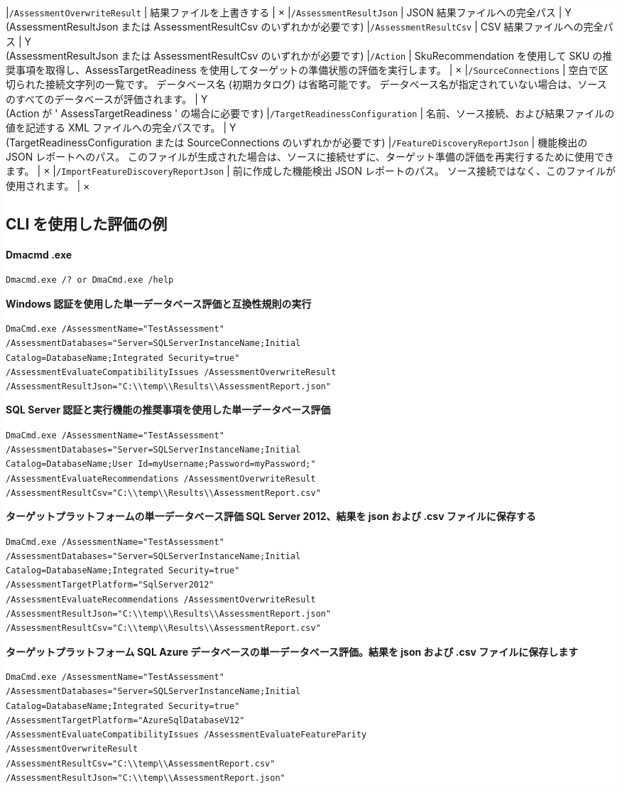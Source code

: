 |`/AssessmentOverwriteResult`     | 結果ファイルを上書きする    | ×
|`/AssessmentResultJson`     | JSON 結果ファイルへの完全パス     | Y <br> (AssessmentResultJson または AssessmentResultCsv のいずれかが必要です)
|`/AssessmentResultCsv`    | CSV 結果ファイルへの完全パス   | Y <br> (AssessmentResultJson または AssessmentResultCsv のいずれかが必要です)
|`/Action`    | SkuRecommendation を使用して SKU の推奨事項を取得し、AssessTargetReadiness を使用してターゲットの準備状態の評価を実行します。   | ×
|`/SourceConnections`    | 空白で区切られた接続文字列の一覧です。 データベース名 (初期カタログ) は省略可能です。 データベース名が指定されていない場合は、ソースのすべてのデータベースが評価されます。   | Y <br> (Action が ' AssessTargetReadiness ' の場合に必要です)
|`/TargetReadinessConfiguration`    | 名前、ソース接続、および結果ファイルの値を記述する XML ファイルへの完全パスです。   | Y <br> (TargetReadinessConfiguration または SourceConnections のいずれかが必要です)
|`/FeatureDiscoveryReportJson`    | 機能検出の JSON レポートへのパス。 このファイルが生成された場合は、ソースに接続せずに、ターゲット準備の評価を再実行するために使用できます。 | ×
|`/ImportFeatureDiscoveryReportJson`    | 前に作成した機能検出 JSON レポートのパス。 ソース接続ではなく、このファイルが使用されます。   | ×

## <a name="examples-of-assessments-using-the-cli"></a>CLI を使用した評価の例

**Dmacmd .exe**

  `Dmacmd.exe /? or DmaCmd.exe /help`

**Windows 認証を使用した単一データベース評価と互換性規則の実行**

```
DmaCmd.exe /AssessmentName="TestAssessment"
/AssessmentDatabases="Server=SQLServerInstanceName;Initial
Catalog=DatabaseName;Integrated Security=true"
/AssessmentEvaluateCompatibilityIssues /AssessmentOverwriteResult
/AssessmentResultJson="C:\\temp\\Results\\AssessmentReport.json"
```

**SQL Server 認証と実行機能の推奨事項を使用した単一データベース評価**

```
DmaCmd.exe /AssessmentName="TestAssessment"
/AssessmentDatabases="Server=SQLServerInstanceName;Initial
Catalog=DatabaseName;User Id=myUsername;Password=myPassword;"
/AssessmentEvaluateRecommendations /AssessmentOverwriteResult
/AssessmentResultCsv="C:\\temp\\Results\\AssessmentReport.csv"
```

**ターゲットプラットフォームの単一データベース評価 SQL Server 2012、結果を json および .csv ファイルに保存する**

```
DmaCmd.exe /AssessmentName="TestAssessment"
/AssessmentDatabases="Server=SQLServerInstanceName;Initial
Catalog=DatabaseName;Integrated Security=true"
/AssessmentTargetPlatform="SqlServer2012"
/AssessmentEvaluateRecommendations /AssessmentOverwriteResult
/AssessmentResultJson="C:\\temp\\Results\\AssessmentReport.json"
/AssessmentResultCsv="C:\\temp\\Results\\AssessmentReport.csv"
```

**ターゲットプラットフォーム SQL Azure データベースの単一データベース評価。結果を json および .csv ファイルに保存します**

```
DmaCmd.exe /AssessmentName="TestAssessment" 
/AssessmentDatabases="Server=SQLServerInstanceName;Initial
Catalog=DatabaseName;Integrated Security=true"
/AssessmentTargetPlatform="AzureSqlDatabaseV12"
/AssessmentEvaluateCompatibilityIssues /AssessmentEvaluateFeatureParity
/AssessmentOverwriteResult 
/AssessmentResultCsv="C:\\temp\\AssessmentReport.csv" 
/AssessmentResultJson="C:\\temp\\AssessmentReport.json"
```
